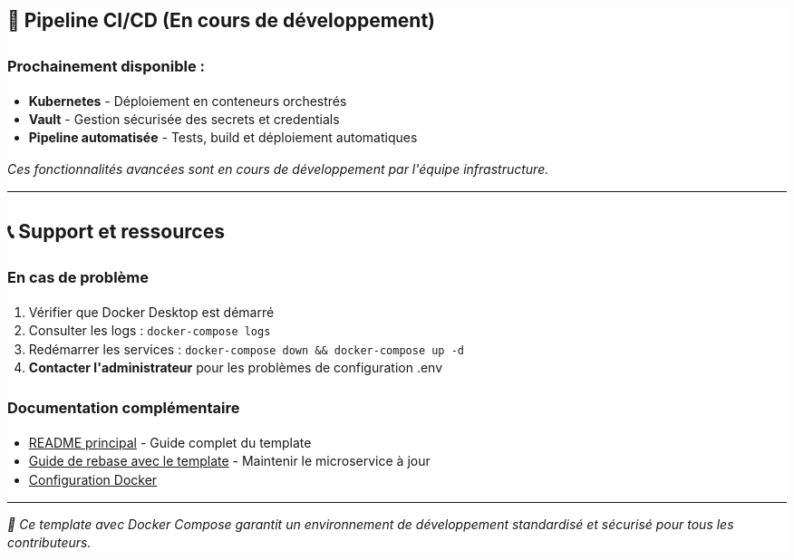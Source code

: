 ## 🚀 Pipeline CI/CD (En cours de développement)

### Prochainement disponible :
- **Kubernetes** - Déploiement en conteneurs orchestrés
- **Vault** - Gestion sécurisée des secrets et credentials
- **Pipeline automatisée** - Tests, build et déploiement automatiques

*Ces fonctionnalités avancées sont en cours de développement par l'équipe infrastructure.*

---

## 📞 Support et ressources

### En cas de problème
1. Vérifier que Docker Desktop est démarré
2. Consulter les logs : `docker-compose logs`
3. Redémarrer les services : `docker-compose down && docker-compose up -d`
4. **Contacter l'administrateur** pour les problèmes de configuration .env

### Documentation complémentaire
- [README principal](README.md) - Guide complet du template
- [Guide de rebase avec le template](GUIDE_REBASE_TEMPLATE.md) - Maintenir le microservice à jour
- [Configuration Docker](docker-compose.yml)

---

*🎯 Ce template avec Docker Compose garantit un environnement de développement standardisé et sécurisé pour tous les contributeurs.*
